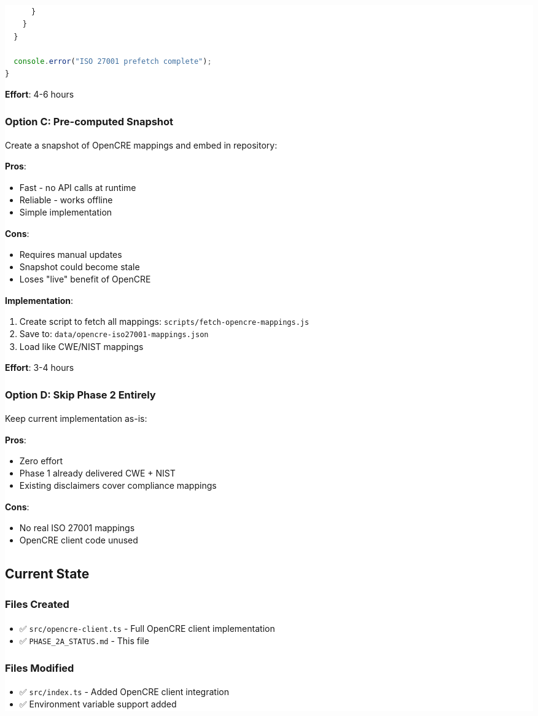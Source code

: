 ```typescript
      }
    }
  }

  console.error("ISO 27001 prefetch complete");
}
```

**Effort**: 4-6 hours

### Option C: Pre-computed Snapshot

Create a snapshot of OpenCRE mappings and embed in repository:

**Pros**:
- Fast - no API calls at runtime
- Reliable - works offline
- Simple implementation

**Cons**:
- Requires manual updates
- Snapshot could become stale
- Loses "live" benefit of OpenCRE

**Implementation**:
1. Create script to fetch all mappings: `scripts/fetch-opencre-mappings.js`
2. Save to: `data/opencre-iso27001-mappings.json`
3. Load like CWE/NIST mappings

**Effort**: 3-4 hours

### Option D: Skip Phase 2 Entirely

Keep current implementation as-is:

**Pros**:
- Zero effort
- Phase 1 already delivered CWE + NIST
- Existing disclaimers cover compliance mappings

**Cons**:
- No real ISO 27001 mappings
- OpenCRE client code unused

## Current State

### Files Created
- ✅ `src/opencre-client.ts` - Full OpenCRE client implementation
- ✅ `PHASE_2A_STATUS.md` - This file

### Files Modified
- ✅ `src/index.ts` - Added OpenCRE client integration
- ✅ Environment variable support added
